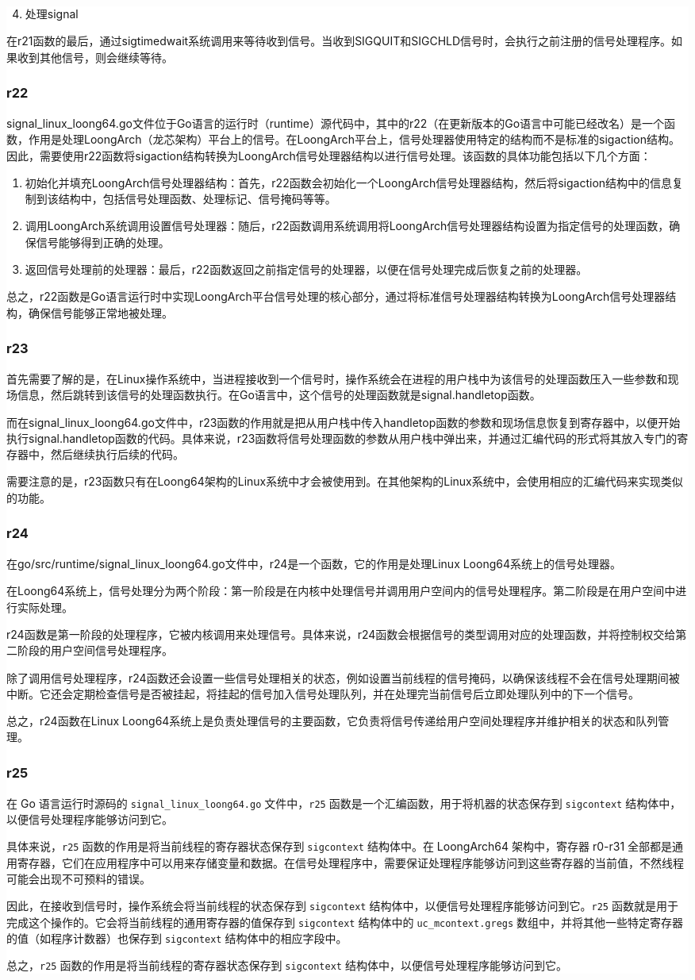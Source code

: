 4. 处理signal

在r21函数的最后，通过sigtimedwait系统调用来等待收到信号。当收到SIGQUIT和SIGCHLD信号时，会执行之前注册的信号处理程序。如果收到其他信号，则会继续等待。



### r22

signal_linux_loong64.go文件位于Go语言的运行时（runtime）源代码中，其中的r22（在更新版本的Go语言中可能已经改名）是一个函数，作用是处理LoongArch（龙芯架构）平台上的信号。在LoongArch平台上，信号处理器使用特定的结构而不是标准的sigaction结构。因此，需要使用r22函数将sigaction结构转换为LoongArch信号处理器结构以进行信号处理。该函数的具体功能包括以下几个方面：

1. 初始化并填充LoongArch信号处理器结构：首先，r22函数会初始化一个LoongArch信号处理器结构，然后将sigaction结构中的信息复制到该结构中，包括信号处理函数、处理标记、信号掩码等等。

2. 调用LoongArch系统调用设置信号处理器：随后，r22函数调用系统调用将LoongArch信号处理器结构设置为指定信号的处理函数，确保信号能够得到正确的处理。

3. 返回信号处理前的处理器：最后，r22函数返回之前指定信号的处理器，以便在信号处理完成后恢复之前的处理器。

总之，r22函数是Go语言运行时中实现LoongArch平台信号处理的核心部分，通过将标准信号处理器结构转换为LoongArch信号处理器结构，确保信号能够正常地被处理。



### r23

首先需要了解的是，在Linux操作系统中，当进程接收到一个信号时，操作系统会在进程的用户栈中为该信号的处理函数压入一些参数和现场信息，然后跳转到该信号的处理函数执行。在Go语言中，这个信号的处理函数就是signal.handletop函数。

而在signal_linux_loong64.go文件中，r23函数的作用就是把从用户栈中传入handletop函数的参数和现场信息恢复到寄存器中，以便开始执行signal.handletop函数的代码。具体来说，r23函数将信号处理函数的参数从用户栈中弹出来，并通过汇编代码的形式将其放入专门的寄存器中，然后继续执行后续的代码。

需要注意的是，r23函数只有在Loong64架构的Linux系统中才会被使用到。在其他架构的Linux系统中，会使用相应的汇编代码来实现类似的功能。



### r24

在go/src/runtime/signal_linux_loong64.go文件中，r24是一个函数，它的作用是处理Linux Loong64系统上的信号处理器。

在Loong64系统上，信号处理分为两个阶段：第一阶段是在内核中处理信号并调用用户空间内的信号处理程序。第二阶段是在用户空间中进行实际处理。

r24函数是第一阶段的处理程序，它被内核调用来处理信号。具体来说，r24函数会根据信号的类型调用对应的处理函数，并将控制权交给第二阶段的用户空间信号处理程序。

除了调用信号处理程序，r24函数还会设置一些信号处理相关的状态，例如设置当前线程的信号掩码，以确保该线程不会在信号处理期间被中断。它还会定期检查信号是否被挂起，将挂起的信号加入信号处理队列，并在处理完当前信号后立即处理队列中的下一个信号。

总之，r24函数在Linux Loong64系统上是负责处理信号的主要函数，它负责将信号传递给用户空间处理程序并维护相关的状态和队列管理。



### r25

在 Go 语言运行时源码的 `signal_linux_loong64.go` 文件中，`r25` 函数是一个汇编函数，用于将机器的状态保存到 `sigcontext` 结构体中，以便信号处理程序能够访问到它。

具体来说，`r25` 函数的作用是将当前线程的寄存器状态保存到 `sigcontext` 结构体中。在 LoongArch64 架构中，寄存器 r0-r31 全部都是通用寄存器，它们在应用程序中可以用来存储变量和数据。在信号处理程序中，需要保证处理程序能够访问到这些寄存器的当前值，不然线程可能会出现不可预料的错误。

因此，在接收到信号时，操作系统会将当前线程的状态保存到 `sigcontext`  结构体中，以便信号处理程序能够访问到它。`r25` 函数就是用于完成这个操作的。它会将当前线程的通用寄存器的值保存到 `sigcontext` 结构体中的 `uc_mcontext.gregs` 数组中，并将其他一些特定寄存器的值（如程序计数器）也保存到 `sigcontext` 结构体中的相应字段中。

总之，`r25` 函数的作用是将当前线程的寄存器状态保存到 `sigcontext` 结构体中，以便信号处理程序能够访问到它。
